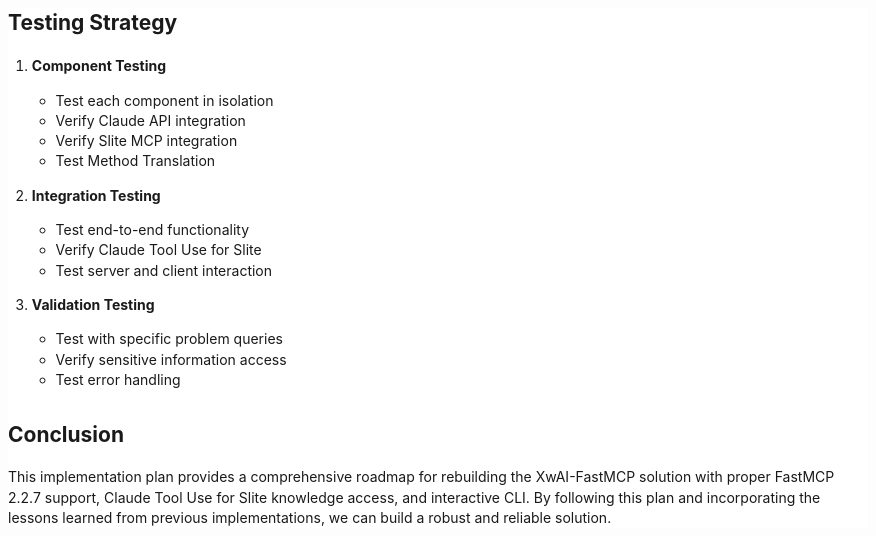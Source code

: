 ## Testing Strategy

1. **Component Testing**
   - Test each component in isolation
   - Verify Claude API integration
   - Verify Slite MCP integration
   - Test Method Translation

2. **Integration Testing**
   - Test end-to-end functionality
   - Verify Claude Tool Use for Slite
   - Test server and client interaction

3. **Validation Testing**
   - Test with specific problem queries
   - Verify sensitive information access
   - Test error handling

## Conclusion

This implementation plan provides a comprehensive roadmap for rebuilding the XwAI-FastMCP solution with proper FastMCP 2.2.7 support, Claude Tool Use for Slite knowledge access, and interactive CLI. By following this plan and incorporating the lessons learned from previous implementations, we can build a robust and reliable solution.
